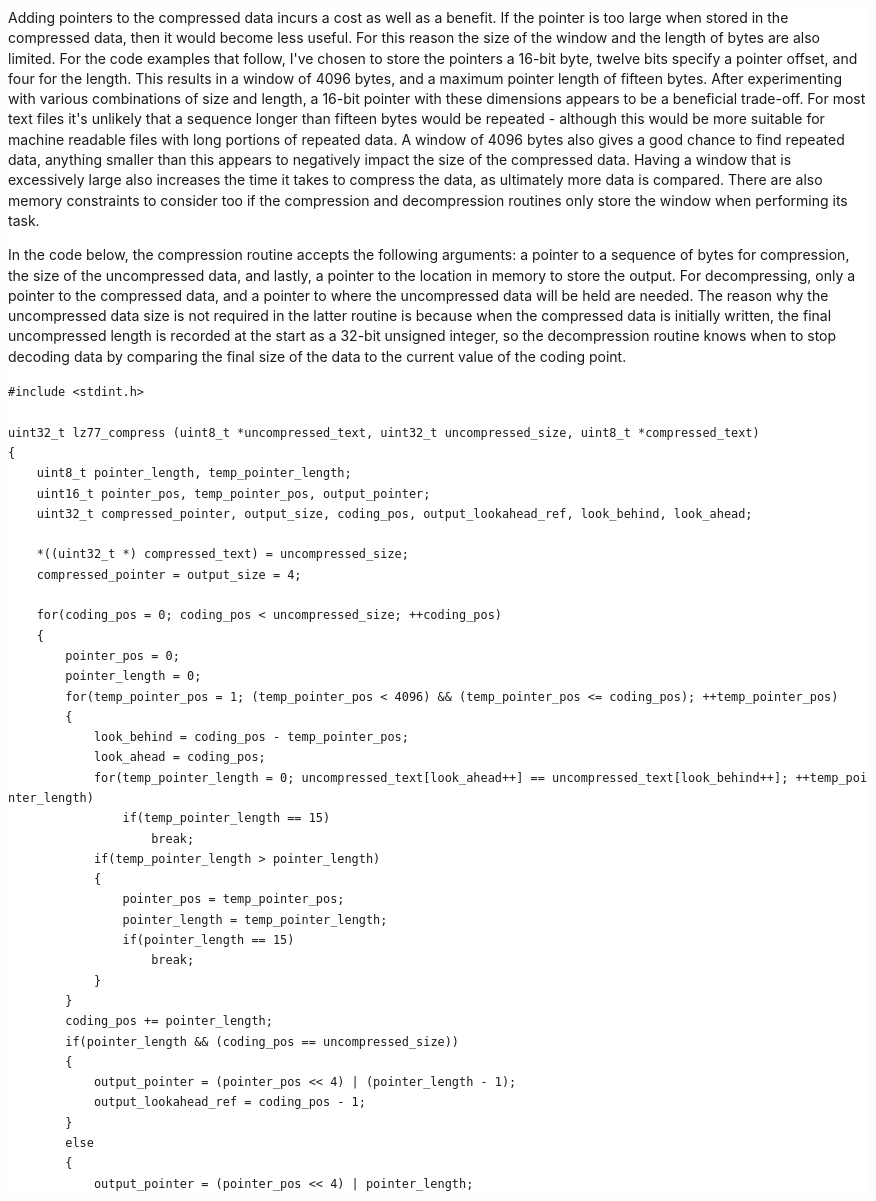 Adding pointers to the compressed data incurs a cost as well as a benefit. If the pointer is too large when stored in the compressed data, then it would become less useful. For this reason the size of the window and the length of bytes are also limited. For the code examples that follow, I've chosen to store the pointers a 16-bit byte, twelve bits specify a pointer offset, and four for the length. This results in a window of 4096 bytes, and a maximum pointer length of fifteen bytes. After experimenting with various combinations of size and length, a 16-bit pointer with these dimensions appears to be a beneficial trade-off. For most text files it's unlikely that a sequence longer than fifteen bytes would be repeated - although this would be more suitable for machine readable files with long portions of repeated data. A window of 4096 bytes also gives a good chance to find repeated data, anything smaller than this appears to negatively impact the size of the compressed data. Having a window that is excessively large also increases the time it takes to compress the data, as ultimately more data is compared. There are also memory constraints to consider too if the compression and decompression routines only store the window when performing its task.

In the code below, the compression routine accepts the following arguments: a pointer to a sequence of bytes for compression, the size of the uncompressed data, and lastly, a pointer to the location in memory to store the output. For decompressing, only a pointer to the compressed data, and a pointer to where the uncompressed data will be held are needed. The reason why the uncompressed data size is not required in the latter routine is because when the compressed data is initially written, the final uncompressed length is recorded at the start as a 32-bit unsigned integer, so the decompression routine knows when to stop decoding data by comparing the final size of the data to the current value of the coding point.

    #include <stdint.h>
    
    uint32_t lz77_compress (uint8_t *uncompressed_text, uint32_t uncompressed_size, uint8_t *compressed_text)
    {
        uint8_t pointer_length, temp_pointer_length;
        uint16_t pointer_pos, temp_pointer_pos, output_pointer;
        uint32_t compressed_pointer, output_size, coding_pos, output_lookahead_ref, look_behind, look_ahead;
        
        *((uint32_t *) compressed_text) = uncompressed_size;
        compressed_pointer = output_size = 4;
        
        for(coding_pos = 0; coding_pos < uncompressed_size; ++coding_pos)
        {
            pointer_pos = 0;
            pointer_length = 0;
            for(temp_pointer_pos = 1; (temp_pointer_pos < 4096) && (temp_pointer_pos <= coding_pos); ++temp_pointer_pos)
            {
                look_behind = coding_pos - temp_pointer_pos;
                look_ahead = coding_pos;
                for(temp_pointer_length = 0; uncompressed_text[look_ahead++] == uncompressed_text[look_behind++]; ++temp_pointer_length)
                    if(temp_pointer_length == 15)
                        break;
                if(temp_pointer_length > pointer_length)
                {
                    pointer_pos = temp_pointer_pos;
                    pointer_length = temp_pointer_length;
                    if(pointer_length == 15)
                        break;
                }
            }
            coding_pos += pointer_length;
            if(pointer_length && (coding_pos == uncompressed_size))
            {
                output_pointer = (pointer_pos << 4) | (pointer_length - 1);
                output_lookahead_ref = coding_pos - 1;
            }
            else
            {
                output_pointer = (pointer_pos << 4) | pointer_length;